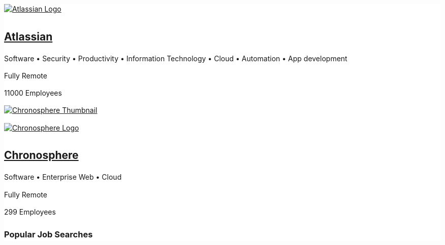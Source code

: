 [![Atlassian Logo](https://cdn.builtin.com/cdn-cgi/image/f=auto,fit=scale-down,w=48,h=48/https://builtin.com/sites/www.builtin.com/files/2021-08/atlassian.png)](https://builtin.com/company/atlassian)

## [Atlassian](https://builtin.com/company/atlassian)

Software • Security • Productivity • Information Technology • Cloud • Automation • App development

Fully Remote

11000 Employees

[![Chronosphere Thumbnail](https://cdn.builtin.com/cdn-cgi/image/f=auto,fit=crop,w=364,h=243/https://builtin.com/sites/www.builtin.com/files/2022-11/LOGO.png)](https://builtin.com/company/chronosphere)

[![Chronosphere Logo](https://cdn.builtin.com/cdn-cgi/image/f=auto,fit=scale-down,w=48,h=48/https://builtin.com/sites/www.builtin.com/files/2022-04/Chronosphere.jpg)](https://builtin.com/company/chronosphere)

## [Chronosphere](https://builtin.com/company/chronosphere)

Software • Enterprise Web • Cloud

Fully Remote

299 Employees

### Popular Job Searches
